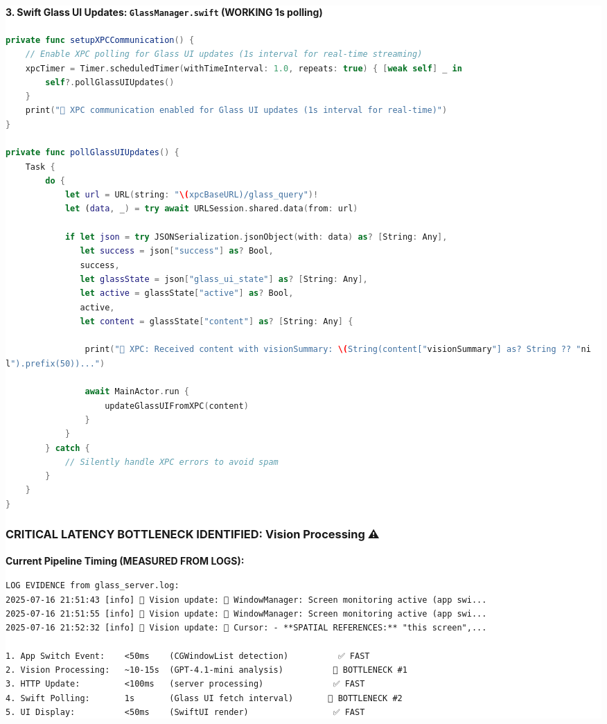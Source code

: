 #### **3. Swift Glass UI Updates: `GlassManager.swift` (WORKING 1s polling)**
```swift
private func setupXPCCommunication() {
    // Enable XPC polling for Glass UI updates (1s interval for real-time streaming)
    xpcTimer = Timer.scheduledTimer(withTimeInterval: 1.0, repeats: true) { [weak self] _ in
        self?.pollGlassUIUpdates()
    }
    print("🔌 XPC communication enabled for Glass UI updates (1s interval for real-time)")
}

private func pollGlassUIUpdates() {
    Task {
        do {
            let url = URL(string: "\(xpcBaseURL)/glass_query")!
            let (data, _) = try await URLSession.shared.data(from: url)
            
            if let json = try JSONSerialization.jsonObject(with: data) as? [String: Any],
               let success = json["success"] as? Bool,
               success,
               let glassState = json["glass_ui_state"] as? [String: Any],
               let active = glassState["active"] as? Bool,
               active,
               let content = glassState["content"] as? [String: Any] {
                
                print("🔄 XPC: Received content with visionSummary: \(String(content["visionSummary"] as? String ?? "nil").prefix(50))...")
                
                await MainActor.run {
                    updateGlassUIFromXPC(content)
                }
            }
        } catch {
            // Silently handle XPC errors to avoid spam
        }
    }
}
```

### **CRITICAL LATENCY BOTTLENECK IDENTIFIED: Vision Processing ⚠️**

**Current Pipeline Timing (MEASURED FROM LOGS):**
```
LOG EVIDENCE from glass_server.log:
2025-07-16 21:51:43 [info] 📱 Vision update: 📱 WindowManager: Screen monitoring active (app swi...
2025-07-16 21:51:55 [info] 📱 Vision update: 📱 WindowManager: Screen monitoring active (app swi...
2025-07-16 21:52:32 [info] 📱 Vision update: 📱 Cursor: - **SPATIAL REFERENCES:** "this screen",...

1. App Switch Event:    <50ms    (CGWindowList detection)          ✅ FAST
2. Vision Processing:   ~10-15s  (GPT-4.1-mini analysis)          🐌 BOTTLENECK #1  
3. HTTP Update:         <100ms   (server processing)              ✅ FAST
4. Swift Polling:       1s       (Glass UI fetch interval)       🐌 BOTTLENECK #2
5. UI Display:          <50ms    (SwiftUI render)                 ✅ FAST
```
